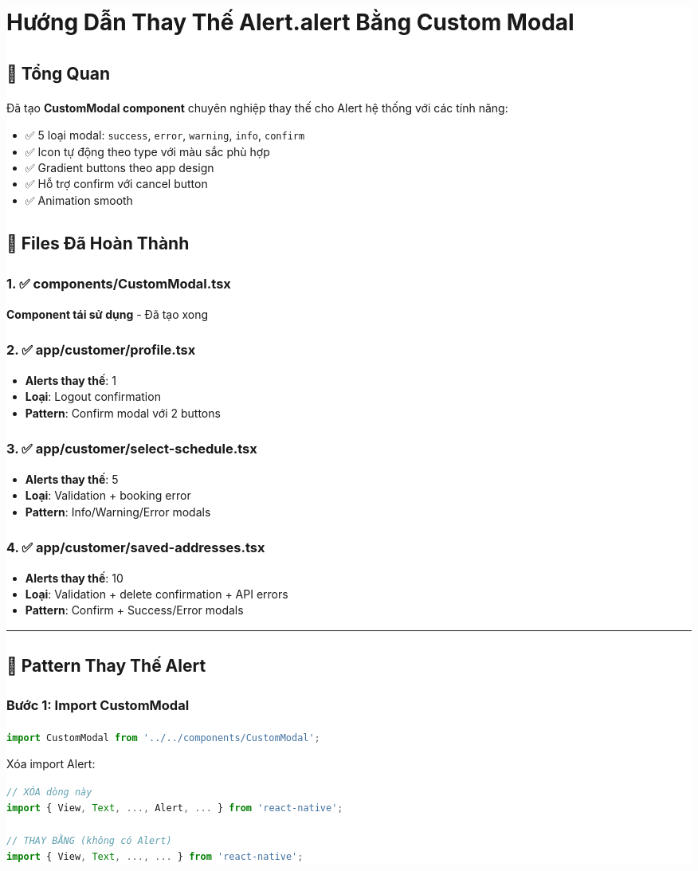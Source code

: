 # Hướng Dẫn Thay Thế Alert.alert Bằng Custom Modal

## 📌 Tổng Quan

Đã tạo **CustomModal component** chuyên nghiệp thay thế cho Alert hệ thống với các tính năng:
- ✅ 5 loại modal: `success`, `error`, `warning`, `info`, `confirm`
- ✅ Icon tự động theo type với màu sắc phù hợp
- ✅ Gradient buttons theo app design
- ✅ Hỗ trợ confirm với cancel button
- ✅ Animation smooth

## 🎯 Files Đã Hoàn Thành

### 1. ✅ components/CustomModal.tsx
**Component tái sử dụng** - Đã tạo xong

### 2. ✅ app/customer/profile.tsx  
- **Alerts thay thế**: 1
- **Loại**: Logout confirmation
- **Pattern**: Confirm modal với 2 buttons

### 3. ✅ app/customer/select-schedule.tsx
- **Alerts thay thế**: 5
- **Loại**: Validation + booking error
- **Pattern**: Info/Warning/Error modals

### 4. ✅ app/customer/saved-addresses.tsx
- **Alerts thay thế**: 10
- **Loại**: Validation + delete confirmation + API errors
- **Pattern**: Confirm + Success/Error modals

---

## 📖 Pattern Thay Thế Alert

### **Bước 1: Import CustomModal**
```typescript
import CustomModal from '../../components/CustomModal';
```

Xóa import Alert:
```typescript
// XÓA dòng này
import { View, Text, ..., Alert, ... } from 'react-native';

// THAY BẰNG (không có Alert)
import { View, Text, ..., ... } from 'react-native';
```

